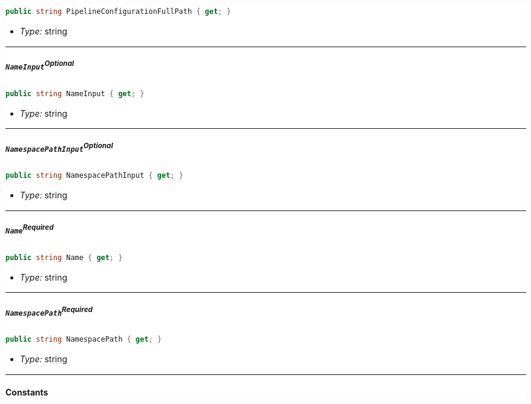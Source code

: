 ```csharp
public string PipelineConfigurationFullPath { get; }
```

- *Type:* string

---

##### `NameInput`<sup>Optional</sup> <a name="NameInput" id="@cdktf/provider-gitlab.dataGitlabComplianceFramework.DataGitlabComplianceFramework.property.nameInput"></a>

```csharp
public string NameInput { get; }
```

- *Type:* string

---

##### `NamespacePathInput`<sup>Optional</sup> <a name="NamespacePathInput" id="@cdktf/provider-gitlab.dataGitlabComplianceFramework.DataGitlabComplianceFramework.property.namespacePathInput"></a>

```csharp
public string NamespacePathInput { get; }
```

- *Type:* string

---

##### `Name`<sup>Required</sup> <a name="Name" id="@cdktf/provider-gitlab.dataGitlabComplianceFramework.DataGitlabComplianceFramework.property.name"></a>

```csharp
public string Name { get; }
```

- *Type:* string

---

##### `NamespacePath`<sup>Required</sup> <a name="NamespacePath" id="@cdktf/provider-gitlab.dataGitlabComplianceFramework.DataGitlabComplianceFramework.property.namespacePath"></a>

```csharp
public string NamespacePath { get; }
```

- *Type:* string

---

#### Constants <a name="Constants" id="Constants"></a>
